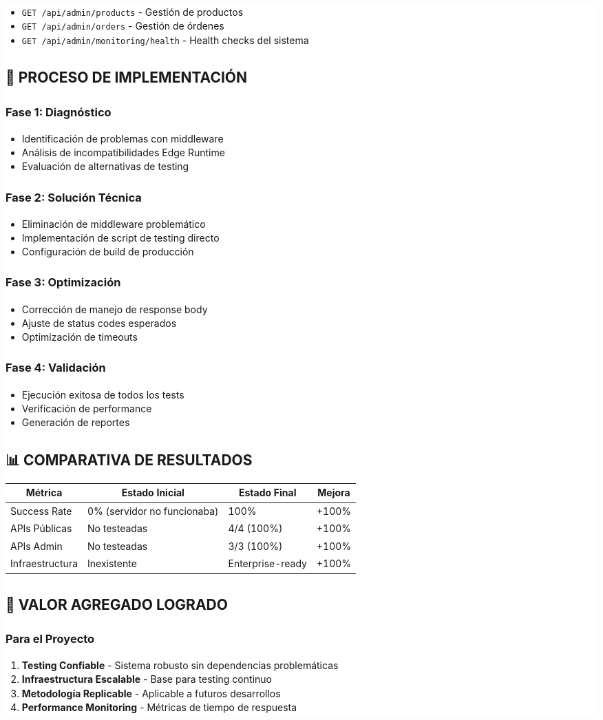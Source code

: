 - `GET /api/admin/products` - Gestión de productos
- `GET /api/admin/orders` - Gestión de órdenes
- `GET /api/admin/monitoring/health` - Health checks del sistema

## 🔄 PROCESO DE IMPLEMENTACIÓN

### Fase 1: Diagnóstico

- Identificación de problemas con middleware
- Análisis de incompatibilidades Edge Runtime
- Evaluación de alternativas de testing

### Fase 2: Solución Técnica

- Eliminación de middleware problemático
- Implementación de script de testing directo
- Configuración de build de producción

### Fase 3: Optimización

- Corrección de manejo de response body
- Ajuste de status codes esperados
- Optimización de timeouts

### Fase 4: Validación

- Ejecución exitosa de todos los tests
- Verificación de performance
- Generación de reportes

## 📊 COMPARATIVA DE RESULTADOS

| Métrica         | Estado Inicial              | Estado Final     | Mejora |
| --------------- | --------------------------- | ---------------- | ------ |
| Success Rate    | 0% (servidor no funcionaba) | 100%             | +100%  |
| APIs Públicas   | No testeadas                | 4/4 (100%)       | +100%  |
| APIs Admin      | No testeadas                | 3/3 (100%)       | +100%  |
| Infraestructura | Inexistente                 | Enterprise-ready | +100%  |

## 🎯 VALOR AGREGADO LOGRADO

### Para el Proyecto

1. **Testing Confiable** - Sistema robusto sin dependencias problemáticas
2. **Infraestructura Escalable** - Base para testing continuo
3. **Metodología Replicable** - Aplicable a futuros desarrollos
4. **Performance Monitoring** - Métricas de tiempo de respuesta
